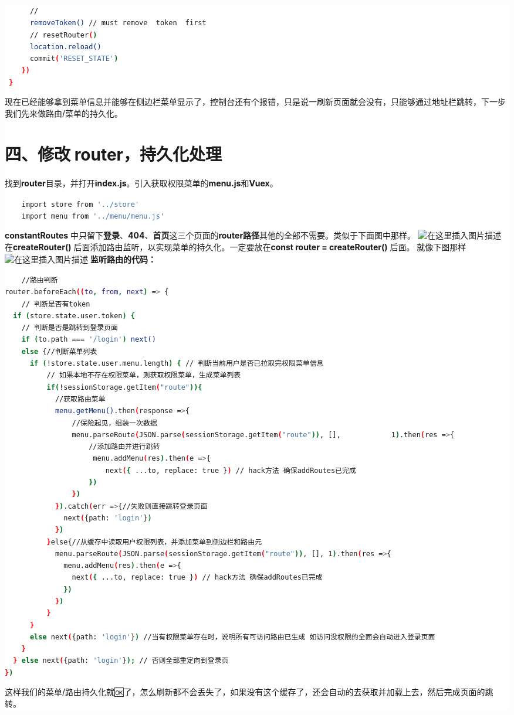 ```bash
      //
      removeToken() // must remove  token  first
      // resetRouter()
      location.reload()
      commit('RESET_STATE')
    })
 }
```
现在已经能够拿到菜单信息并能够在侧边栏菜单显示了，控制台还有个报错，只是说一刷新页面就会没有，只能够通过地址栏跳转，下一步我们先来做路由/菜单的持久化。
# 四、修改 router，持久化处理
找到**router**目录，并打开**index.js**。引入获取权限菜单的**menu.js**和**Vuex**。
```bash
	import store from '../store'
	import menu from '../menu/menu.js'
```
 **constantRoutes** 中只留下**登录**、**404**、**首页**这三个页面的**router路径**其他的全部不需要。类似于下面图中那样。
![在这里插入图片描述](https://p3-juejin.byteimg.com/tos-cn-i-k3u1fbpfcp/adf77824cdc7425892800f1f1dbf9a69~tplv-k3u1fbpfcp-zoom-1.image)
 在**createRouter()** 后面添加路由监听，以实现菜单的持久化。一定要放在**const router = createRouter()** 后面。
 就像下图那样
![在这里插入图片描述](https://p3-juejin.byteimg.com/tos-cn-i-k3u1fbpfcp/1ba66c6621c2489a9a63ac29175c8382~tplv-k3u1fbpfcp-zoom-1.image)
**监听路由的代码：**
```bash
	//路由判断
router.beforeEach((to, from, next) => {
	// 判断是否有token
  if (store.state.user.token) {
    // 判断是否是跳转到登录页面
    if (to.path === '/login') next()
    else {//判断菜单列表
      if (!store.state.user.menu.length) { // 判断当前用户是否已拉取完权限菜单信息
          // 如果本地不存在权限菜单，则获取权限菜单，生成菜单列表
          if(!sessionStorage.getItem("route")){
        	//获取路由菜单
            menu.getMenu().then(response =>{
            	//保险起见，组装一次数据
           		menu.parseRoute(JSON.parse(sessionStorage.getItem("route")), [], 			1).then(res =>{
           			//添加路由并进行跳转
             		 menu.addMenu(res).then(e =>{
                		next({ ...to, replace: true }) // hack方法 确保addRoutes已完成
              		})
           		})
            }).catch(err =>{//失败则直接跳转登录页面
              next({path: 'login'})
            })
          }else{//从缓存中读取用户权限列表，并添加菜单到侧边栏和路由元
            menu.parseRoute(JSON.parse(sessionStorage.getItem("route")), [], 1).then(res =>{
              menu.addMenu(res).then(e =>{
                next({ ...to, replace: true }) // hack方法 确保addRoutes已完成
              })
            })
          }
      }
      else next({path: 'login'}) //当有权限菜单存在时，说明所有可访问路由已生成 如访问没权限的全面会自动进入登录页面
    }
  } else next({path: 'login'}); // 否则全部重定向到登录页
})
```
这样我们的菜单/路由持久化就🆗了，怎么刷新都不会丢失了，如果没有这个缓存了，还会自动的去获取并加载上去，然后完成页面的跳转。
